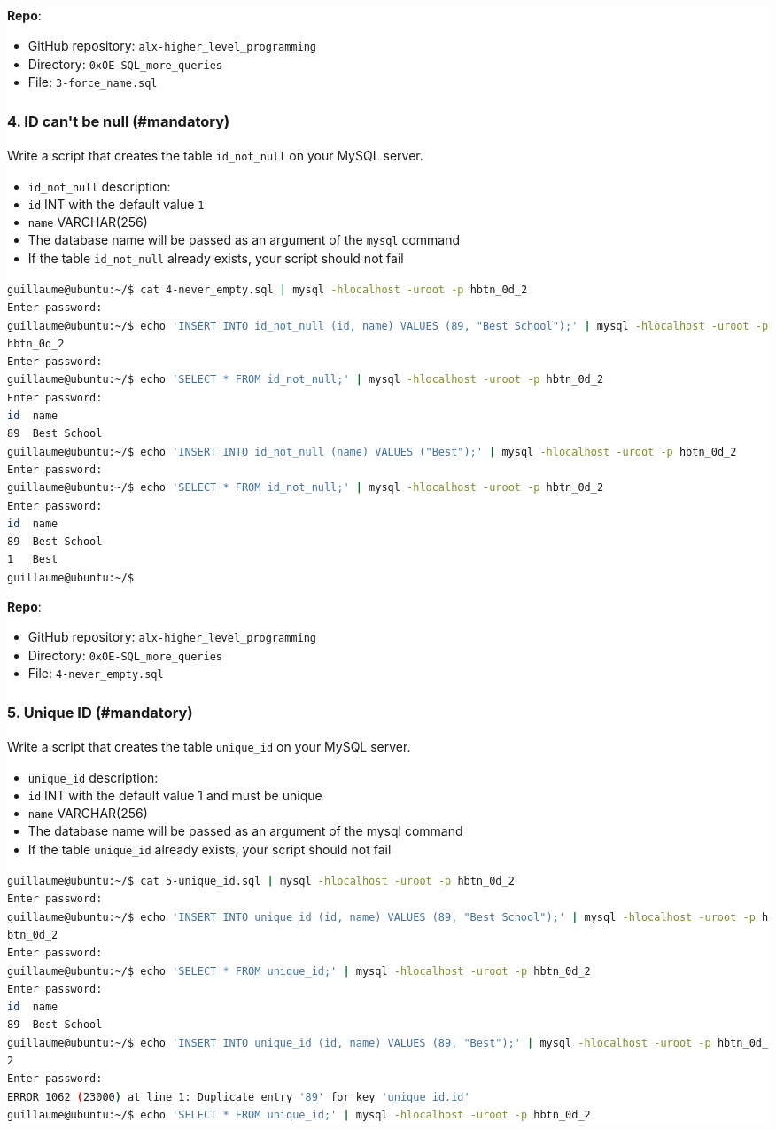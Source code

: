 **Repo**:

- GitHub repository: `alx-higher_level_programming`
- Directory: `0x0E-SQL_more_queries`
- File: `3-force_name.sql`

### 4. ID can't be null (#mandatory)

Write a script that creates the table `id_not_null` on your MySQL server.

- `id_not_null` description:
- `id` INT with the default value `1`
- `name` VARCHAR(256)
- The database name will be passed as an argument of the `mysql` command
- If the table `id_not_null` already exists, your script should not fail

```Bash
guillaume@ubuntu:~/$ cat 4-never_empty.sql | mysql -hlocalhost -uroot -p hbtn_0d_2
Enter password:
guillaume@ubuntu:~/$ echo 'INSERT INTO id_not_null (id, name) VALUES (89, "Best School");' | mysql -hlocalhost -uroot -p hbtn_0d_2
Enter password:
guillaume@ubuntu:~/$ echo 'SELECT * FROM id_not_null;' | mysql -hlocalhost -uroot -p hbtn_0d_2
Enter password:
id  name
89  Best School
guillaume@ubuntu:~/$ echo 'INSERT INTO id_not_null (name) VALUES ("Best");' | mysql -hlocalhost -uroot -p hbtn_0d_2
Enter password:
guillaume@ubuntu:~/$ echo 'SELECT * FROM id_not_null;' | mysql -hlocalhost -uroot -p hbtn_0d_2
Enter password:
id  name
89  Best School
1   Best
guillaume@ubuntu:~/$
```

**Repo**:

- GitHub repository: `alx-higher_level_programming`
- Directory: `0x0E-SQL_more_queries`
- File: `4-never_empty.sql`

### 5. Unique ID (#mandatory)

Write a script that creates the table `unique_id` on your MySQL server.

- `unique_id` description:
- `id` INT with the default value 1 and must be unique
- `name` VARCHAR(256)
- The database name will be passed as an argument of the mysql command
- If the table `unique_id` already exists, your script should not fail

```Bash
guillaume@ubuntu:~/$ cat 5-unique_id.sql | mysql -hlocalhost -uroot -p hbtn_0d_2
Enter password:
guillaume@ubuntu:~/$ echo 'INSERT INTO unique_id (id, name) VALUES (89, "Best School");' | mysql -hlocalhost -uroot -p hbtn_0d_2
Enter password:
guillaume@ubuntu:~/$ echo 'SELECT * FROM unique_id;' | mysql -hlocalhost -uroot -p hbtn_0d_2
Enter password:
id  name
89  Best School
guillaume@ubuntu:~/$ echo 'INSERT INTO unique_id (id, name) VALUES (89, "Best");' | mysql -hlocalhost -uroot -p hbtn_0d_2
Enter password:
ERROR 1062 (23000) at line 1: Duplicate entry '89' for key 'unique_id.id'
guillaume@ubuntu:~/$ echo 'SELECT * FROM unique_id;' | mysql -hlocalhost -uroot -p hbtn_0d_2
```